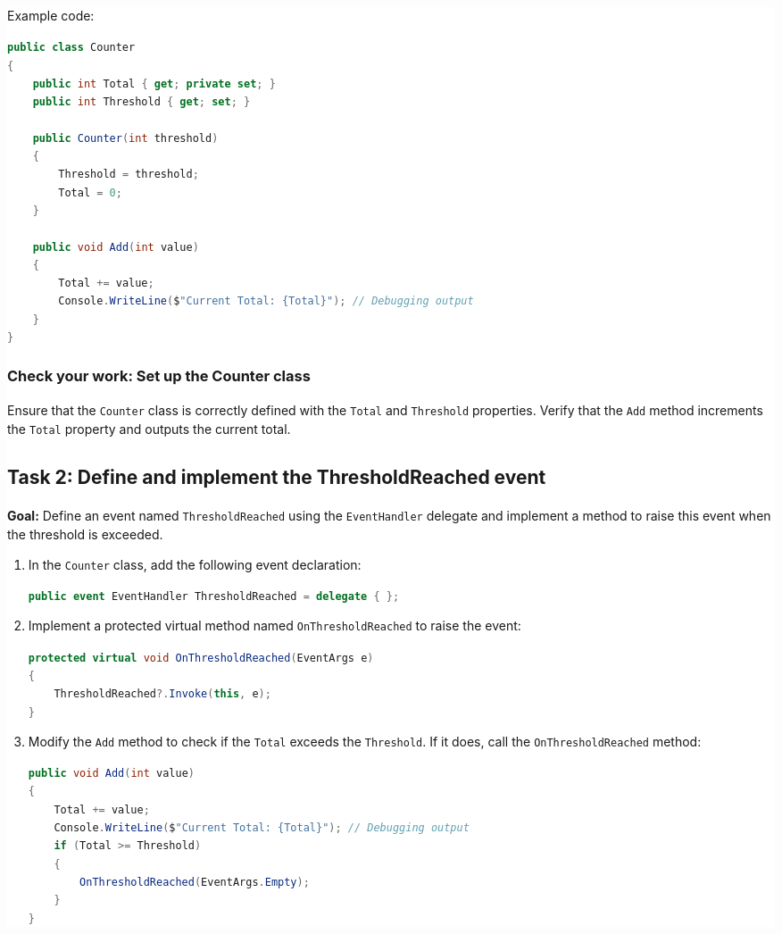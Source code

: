    Example code:

   ```csharp
   public class Counter
   {
       public int Total { get; private set; }
       public int Threshold { get; set; }

       public Counter(int threshold)
       {
           Threshold = threshold;
           Total = 0;
       }

       public void Add(int value)
       {
           Total += value;
           Console.WriteLine($"Current Total: {Total}"); // Debugging output
       }
   }
   ```

### Check your work: Set up the Counter class

Ensure that the `Counter` class is correctly defined with the `Total` and `Threshold` properties. Verify that the `Add` method increments the `Total` property and outputs the current total.

## Task 2: Define and implement the ThresholdReached event

**Goal:** Define an event named `ThresholdReached` using the `EventHandler` delegate and implement a method to raise this event when the threshold is exceeded.  

1. In the `Counter` class, add the following event declaration:
   ```csharp
   public event EventHandler ThresholdReached = delegate { };
   ```

1. Implement a protected virtual method named `OnThresholdReached` to raise the event:

   ```csharp
   protected virtual void OnThresholdReached(EventArgs e)
   {
       ThresholdReached?.Invoke(this, e);
   }
   ```

1. Modify the `Add` method to check if the `Total` exceeds the `Threshold`. If it does, call the `OnThresholdReached` method:

   ```csharp
   public void Add(int value)
   {
       Total += value;
       Console.WriteLine($"Current Total: {Total}"); // Debugging output
       if (Total >= Threshold)
       {
           OnThresholdReached(EventArgs.Empty);
       }
   }
   ```

